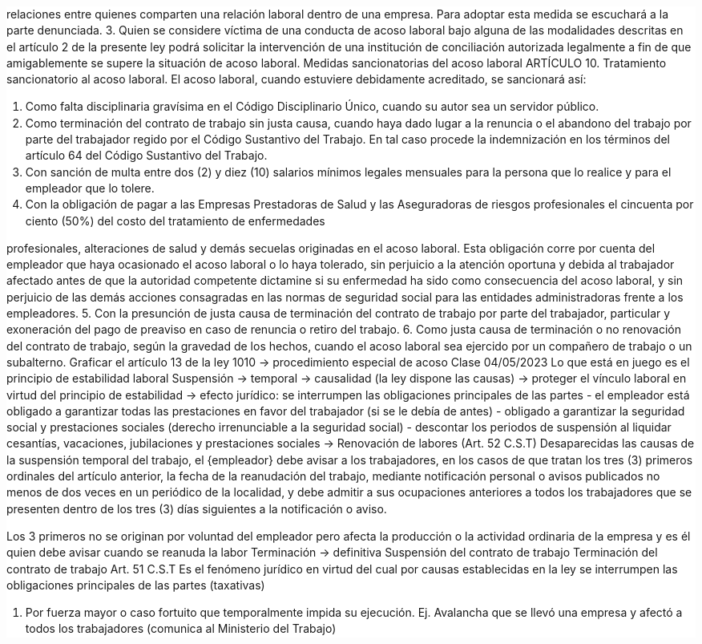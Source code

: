 relaciones entre quienes comparten una relación laboral dentro de una empresa. Para adoptar
esta medida se escuchará a la parte denunciada.
3. Quien se considere víctima de una conducta de acoso laboral bajo alguna de las
modalidades descritas en el artículo 2 de la presente ley podrá solicitar la intervención de una
institución de conciliación autorizada legalmente a fin de que amigablemente se supere la
situación de acoso laboral.
Medidas sancionatorias del acoso laboral
ARTÍCULO 10. Tratamiento sancionatorio al acoso laboral. El acoso laboral, cuando
estuviere debidamente acreditado, se sancionará así:
1. Como falta disciplinaria gravísima en el Código Disciplinario Único, cuando su autor sea
un servidor público.
2. Como terminación del contrato de trabajo sin justa causa, cuando haya dado lugar a la
renuncia o el abandono del trabajo por parte del trabajador regido por el Código Sustantivo
del Trabajo. En tal caso procede la indemnización en los términos del artículo 64 del Código
Sustantivo del Trabajo.
3. Con sanción de multa entre dos (2) y diez (10) salarios mínimos legales mensuales para la
persona que lo realice y para el empleador que lo tolere.
4. Con la obligación de pagar a las Empresas Prestadoras de Salud y las Aseguradoras de
riesgos profesionales el cincuenta por ciento (50%) del costo del tratamiento de enfermedades

profesionales, alteraciones de salud y demás secuelas originadas en el acoso laboral. Esta
obligación corre por cuenta del empleador que haya ocasionado el acoso laboral o lo haya
tolerado, sin perjuicio a la atención oportuna y debida al trabajador afectado antes de que la
autoridad competente dictamine si su enfermedad ha sido como consecuencia del acoso
laboral, y sin perjuicio de las demás acciones consagradas en las normas de seguridad social
para las entidades administradoras frente a los empleadores.
5. Con la presunción de justa causa de terminación del contrato de trabajo por parte del
trabajador, particular y exoneración del pago de preaviso en caso de renuncia o retiro del
trabajo.
6. Como justa causa de terminación o no renovación del contrato de trabajo, según la
gravedad de los hechos, cuando el acoso laboral sea ejercido por un compañero de trabajo o
un subalterno.
Graficar el artículo 13 de la ley 1010 → procedimiento especial de acoso
Clase 04/05/2023
Lo que está en juego es el principio de estabilidad laboral
Suspensión → temporal → causalidad (la ley dispone las causas) → proteger el vínculo
laboral en virtud del principio de estabilidad → efecto jurídico: se interrumpen las
obligaciones principales de las partes - el empleador está obligado a garantizar todas las
prestaciones en favor del trabajador (si se le debía de antes) - obligado a garantizar la
seguridad social y prestaciones sociales (derecho irrenunciable a la seguridad social) -
descontar los periodos de suspensión al liquidar cesantías, vacaciones, jubilaciones y
prestaciones sociales
→ Renovación de labores (Art. 52 C.S.T)
Desaparecidas las causas de la suspensión temporal del trabajo, el {empleador} debe avisar a
los trabajadores, en los casos de que tratan los tres (3) primeros ordinales del artículo anterior,
la fecha de la reanudación del trabajo, mediante notificación personal o avisos publicados no
menos de dos veces en un periódico de la localidad, y debe admitir a sus ocupaciones
anteriores a todos los trabajadores que se presenten dentro de los tres (3) días siguientes a la
notificación o aviso.

Los 3 primeros no se originan por voluntad del empleador pero afecta la producción o la
actividad ordinaria de la empresa y es él quien debe avisar cuando se reanuda la labor
Terminación → definitiva
Suspensión del contrato de trabajo
Terminación del contrato de trabajo
Art. 51 C.S.T
Es el fenómeno jurídico en virtud del cual por causas
establecidas en la ley se interrumpen las obligaciones
principales de las partes (taxativas)
1. Por fuerza mayor o caso fortuito que temporalmente
impida su ejecución.
Ej. Avalancha que se llevó una empresa y afectó a
todos los trabajadores (comunica al Ministerio del
Trabajo)